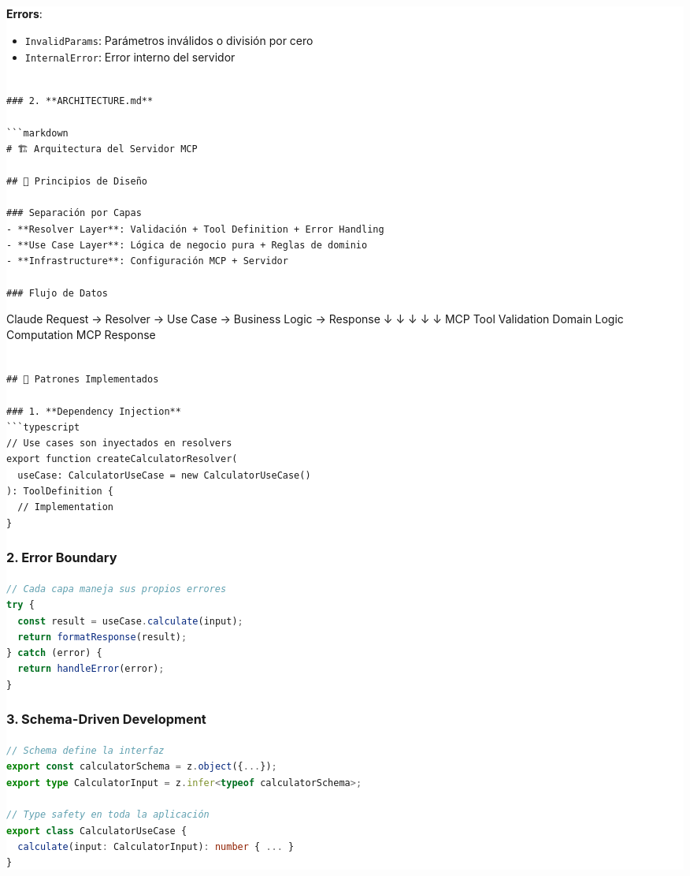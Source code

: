 **Errors**:
- `InvalidParams`: Parámetros inválidos o división por cero
- `InternalError`: Error interno del servidor
```

### 2. **ARCHITECTURE.md**

```markdown
# 🏗️ Arquitectura del Servidor MCP

## 📐 Principios de Diseño

### Separación por Capas
- **Resolver Layer**: Validación + Tool Definition + Error Handling
- **Use Case Layer**: Lógica de negocio pura + Reglas de dominio
- **Infrastructure**: Configuración MCP + Servidor

### Flujo de Datos
```
Claude Request → Resolver → Use Case → Business Logic → Response
     ↓              ↓           ↓              ↓            ↓
  MCP Tool    Validation  Domain Logic   Computation   MCP Response
```

## 🔄 Patrones Implementados

### 1. **Dependency Injection**
```typescript
// Use cases son inyectados en resolvers
export function createCalculatorResolver(
  useCase: CalculatorUseCase = new CalculatorUseCase()
): ToolDefinition {
  // Implementation
}
```

### 2. **Error Boundary**
```typescript
// Cada capa maneja sus propios errores
try {
  const result = useCase.calculate(input);
  return formatResponse(result);
} catch (error) {
  return handleError(error);
}
```

### 3. **Schema-Driven Development**
```typescript
// Schema define la interfaz
export const calculatorSchema = z.object({...});
export type CalculatorInput = z.infer<typeof calculatorSchema>;

// Type safety en toda la aplicación
export class CalculatorUseCase {
  calculate(input: CalculatorInput): number { ... }
}
```
